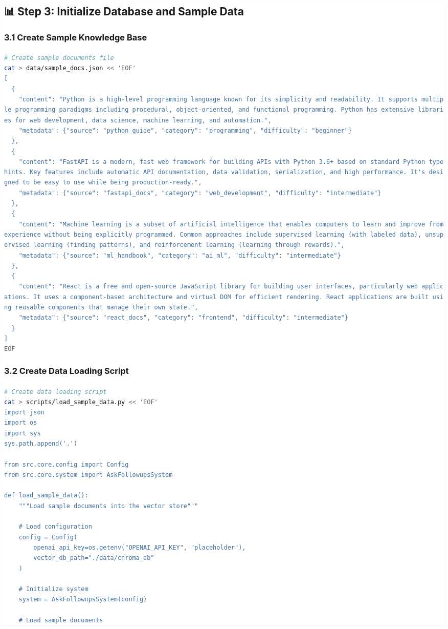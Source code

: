 ## 📊 Step 3: Initialize Database and Sample Data

### 3.1 Create Sample Knowledge Base
```bash
# Create sample documents file
cat > data/sample_docs.json << 'EOF'
[
  {
    "content": "Python is a high-level programming language known for its simplicity and readability. It supports multiple programming paradigms including procedural, object-oriented, and functional programming. Python has extensive libraries for web development, data science, machine learning, and automation.",
    "metadata": {"source": "python_guide", "category": "programming", "difficulty": "beginner"}
  },
  {
    "content": "FastAPI is a modern, fast web framework for building APIs with Python 3.6+ based on standard Python type hints. Key features include automatic API documentation, data validation, serialization, and high performance. It's designed to be easy to use while being production-ready.",
    "metadata": {"source": "fastapi_docs", "category": "web_development", "difficulty": "intermediate"}
  },
  {
    "content": "Machine learning is a subset of artificial intelligence that enables computers to learn and improve from experience without being explicitly programmed. Common approaches include supervised learning (with labeled data), unsupervised learning (finding patterns), and reinforcement learning (learning through rewards).",
    "metadata": {"source": "ml_handbook", "category": "ai_ml", "difficulty": "intermediate"}
  },
  {
    "content": "React is a free and open-source JavaScript library for building user interfaces, particularly web applications. It uses a component-based architecture and virtual DOM for efficient rendering. React applications are built using reusable components that manage their own state.",
    "metadata": {"source": "react_docs", "category": "frontend", "difficulty": "intermediate"}
  }
]
EOF
```

### 3.2 Create Data Loading Script
```bash
# Create data loading script
cat > scripts/load_sample_data.py << 'EOF'
import json
import os
import sys
sys.path.append('.')

from src.core.config import Config
from src.core.system import AskFollowupsSystem

def load_sample_data():
    """Load sample documents into the vector store"""
    
    # Load configuration
    config = Config(
        openai_api_key=os.getenv("OPENAI_API_KEY", "placeholder"),
        vector_db_path="./data/chroma_db"
    )
    
    # Initialize system
    system = AskFollowupsSystem(config)
    
    # Load sample documents
```